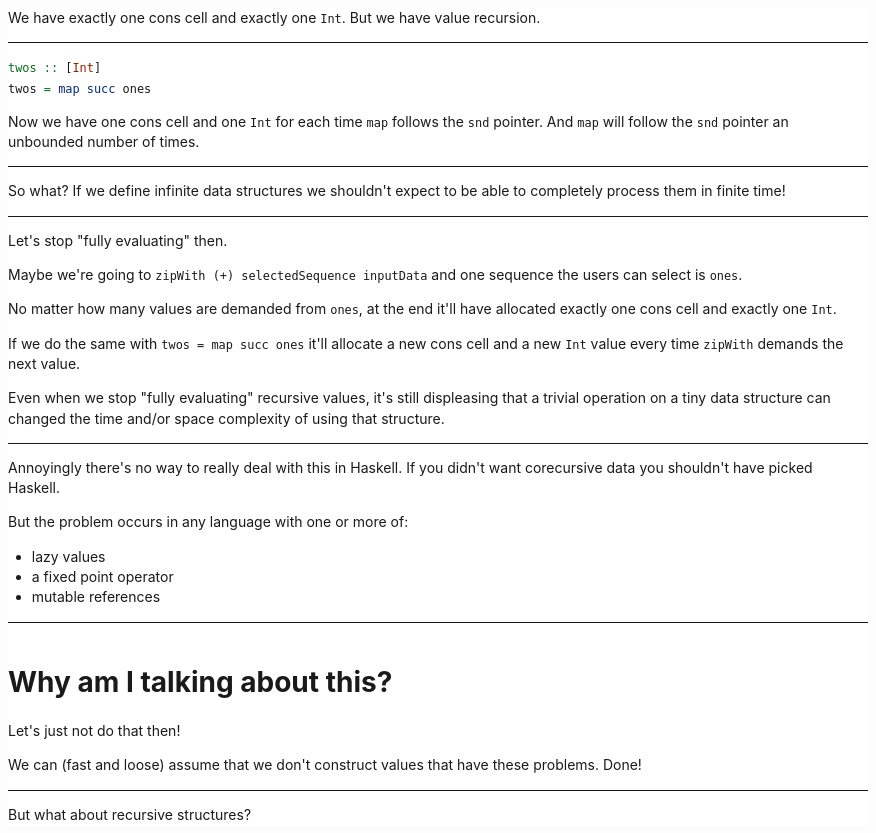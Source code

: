 
We have exactly one cons cell and exactly one `Int`. But we have value
recursion.

---

```haskell
twos :: [Int]
twos = map succ ones
```

Now we have one cons cell and one `Int` for each time `map` follows the `snd`
pointer. And `map` will follow the `snd` pointer an unbounded number of times.

---

So what? If we define infinite data structures we shouldn't expect to be able
to completely process them in finite time!

---

Let's stop "fully evaluating" then.

Maybe we're going to `zipWith (+) selectedSequence inputData` and one sequence
the users can select is `ones`.

No matter how many values are demanded from `ones`, at the end it'll have
allocated exactly one cons cell and exactly one `Int`.

If we do the same with `twos = map succ ones` it'll allocate a new cons cell
and a new `Int` value every time `zipWith` demands the next value.

Even when we stop "fully evaluating" recursive values, it's still displeasing
that a trivial operation on a tiny data structure can changed the time and/or
space complexity of using that structure.

---

Annoyingly there's no way to really deal with this in Haskell. If you didn't
want corecursive data you shouldn't have picked Haskell.

But the problem occurs in any language with one or more of:

* lazy values
* a fixed point operator
* mutable references

---

# Why am I talking about this?

Let's just not do that then!

We can (fast and loose) assume that we don't construct values that have these
problems. Done!

---

But what about recursive structures?
